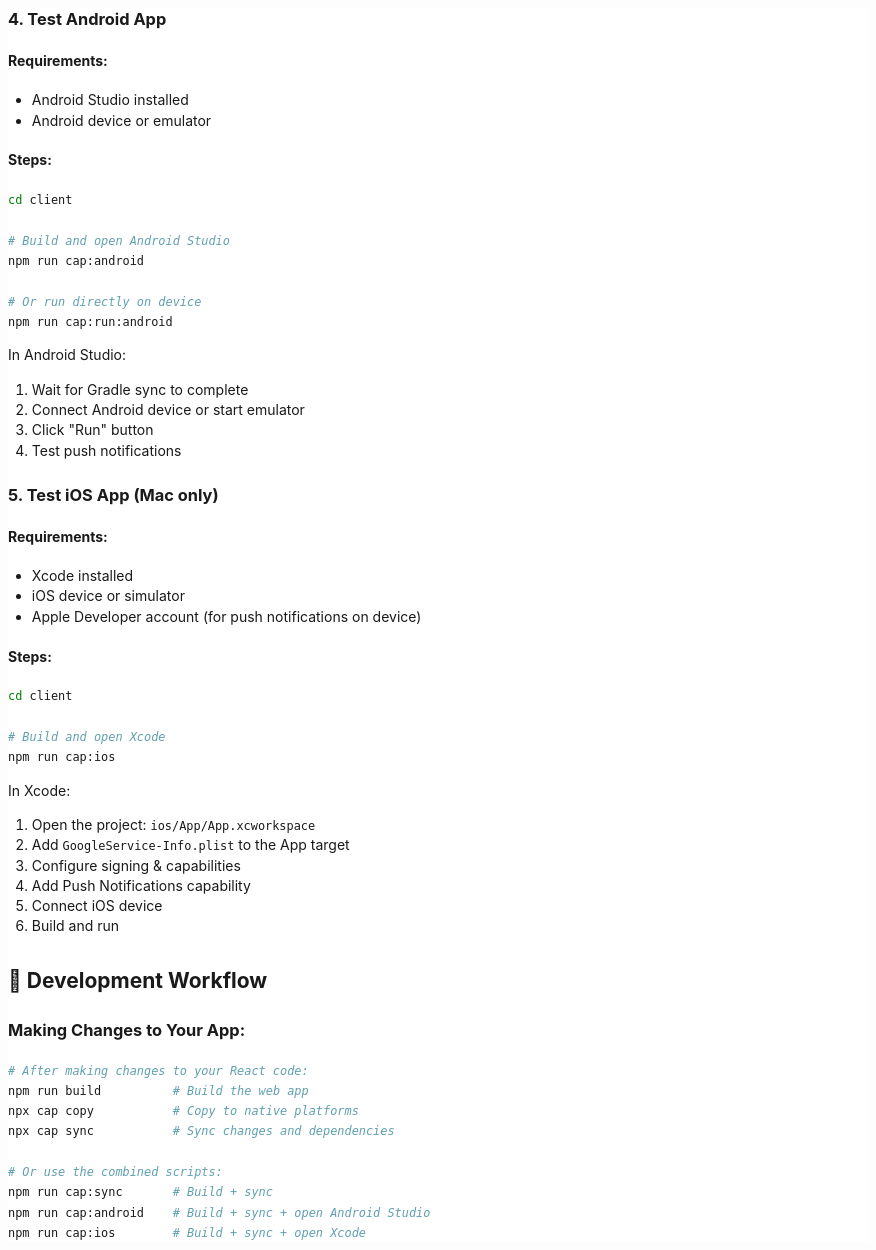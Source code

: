 ### 4. Test Android App

#### Requirements:
- Android Studio installed
- Android device or emulator

#### Steps:
```bash
cd client

# Build and open Android Studio
npm run cap:android

# Or run directly on device
npm run cap:run:android
```

In Android Studio:
1. Wait for Gradle sync to complete
2. Connect Android device or start emulator
3. Click "Run" button
4. Test push notifications

### 5. Test iOS App (Mac only)

#### Requirements:
- Xcode installed
- iOS device or simulator
- Apple Developer account (for push notifications on device)

#### Steps:
```bash
cd client

# Build and open Xcode
npm run cap:ios
```

In Xcode:
1. Open the project: `ios/App/App.xcworkspace`
2. Add `GoogleService-Info.plist` to the App target
3. Configure signing & capabilities
4. Add Push Notifications capability
5. Connect iOS device
6. Build and run

## 🔧 Development Workflow

### Making Changes to Your App:
```bash
# After making changes to your React code:
npm run build          # Build the web app
npx cap copy           # Copy to native platforms
npx cap sync           # Sync changes and dependencies

# Or use the combined scripts:
npm run cap:sync       # Build + sync
npm run cap:android    # Build + sync + open Android Studio
npm run cap:ios        # Build + sync + open Xcode
```
